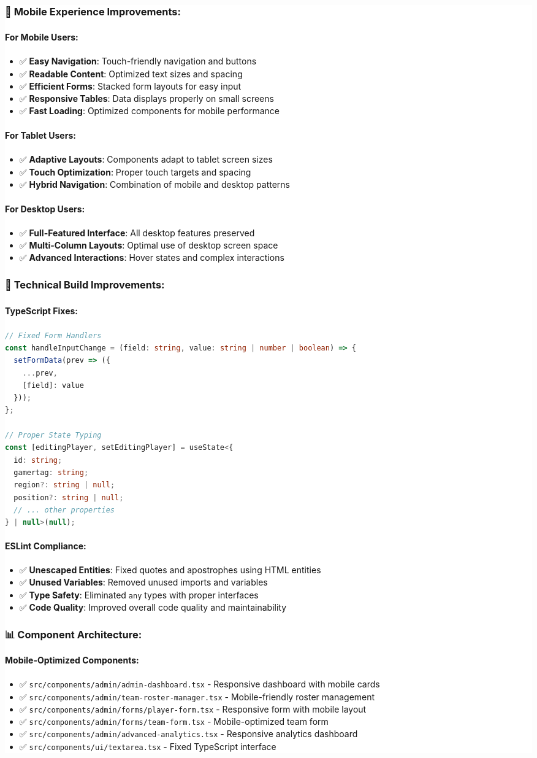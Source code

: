 ### 📱 **Mobile Experience Improvements:**

#### **For Mobile Users:**
- ✅ **Easy Navigation**: Touch-friendly navigation and buttons
- ✅ **Readable Content**: Optimized text sizes and spacing
- ✅ **Efficient Forms**: Stacked form layouts for easy input
- ✅ **Responsive Tables**: Data displays properly on small screens
- ✅ **Fast Loading**: Optimized components for mobile performance

#### **For Tablet Users:**
- ✅ **Adaptive Layouts**: Components adapt to tablet screen sizes
- ✅ **Touch Optimization**: Proper touch targets and spacing
- ✅ **Hybrid Navigation**: Combination of mobile and desktop patterns

#### **For Desktop Users:**
- ✅ **Full-Featured Interface**: All desktop features preserved
- ✅ **Multi-Column Layouts**: Optimal use of desktop screen space
- ✅ **Advanced Interactions**: Hover states and complex interactions

### 🔧 **Technical Build Improvements:**

#### **TypeScript Fixes:**
```typescript
// Fixed Form Handlers
const handleInputChange = (field: string, value: string | number | boolean) => {
  setFormData(prev => ({
    ...prev,
    [field]: value
  }));
};

// Proper State Typing
const [editingPlayer, setEditingPlayer] = useState<{
  id: string;
  gamertag: string;
  region?: string | null;
  position?: string | null;
  // ... other properties
} | null>(null);
```

#### **ESLint Compliance:**
- ✅ **Unescaped Entities**: Fixed quotes and apostrophes using HTML entities
- ✅ **Unused Variables**: Removed unused imports and variables
- ✅ **Type Safety**: Eliminated `any` types with proper interfaces
- ✅ **Code Quality**: Improved overall code quality and maintainability

### 📊 **Component Architecture:**

#### **Mobile-Optimized Components:**
- ✅ `src/components/admin/admin-dashboard.tsx` - Responsive dashboard with mobile cards
- ✅ `src/components/admin/team-roster-manager.tsx` - Mobile-friendly roster management
- ✅ `src/components/admin/forms/player-form.tsx` - Responsive form with mobile layout
- ✅ `src/components/admin/forms/team-form.tsx` - Mobile-optimized team form
- ✅ `src/components/admin/advanced-analytics.tsx` - Responsive analytics dashboard
- ✅ `src/components/ui/textarea.tsx` - Fixed TypeScript interface
